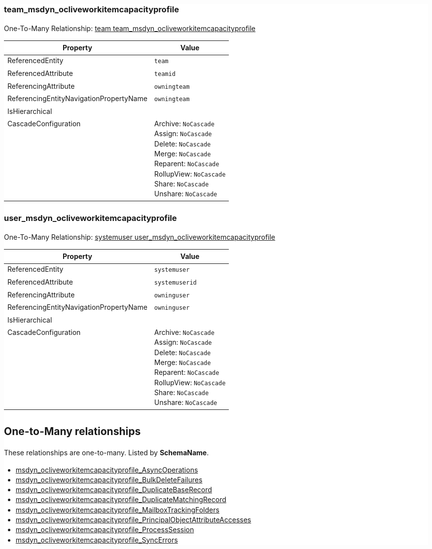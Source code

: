 ### <a name="BKMK_team_msdyn_ocliveworkitemcapacityprofile"></a> team_msdyn_ocliveworkitemcapacityprofile

One-To-Many Relationship: [team team_msdyn_ocliveworkitemcapacityprofile](team.md#BKMK_team_msdyn_ocliveworkitemcapacityprofile)

|Property|Value|
|---|---|
|ReferencedEntity|`team`|
|ReferencedAttribute|`teamid`|
|ReferencingAttribute|`owningteam`|
|ReferencingEntityNavigationPropertyName|`owningteam`|
|IsHierarchical||
|CascadeConfiguration|Archive: `NoCascade`<br />Assign: `NoCascade`<br />Delete: `NoCascade`<br />Merge: `NoCascade`<br />Reparent: `NoCascade`<br />RollupView: `NoCascade`<br />Share: `NoCascade`<br />Unshare: `NoCascade`|

### <a name="BKMK_user_msdyn_ocliveworkitemcapacityprofile"></a> user_msdyn_ocliveworkitemcapacityprofile

One-To-Many Relationship: [systemuser user_msdyn_ocliveworkitemcapacityprofile](systemuser.md#BKMK_user_msdyn_ocliveworkitemcapacityprofile)

|Property|Value|
|---|---|
|ReferencedEntity|`systemuser`|
|ReferencedAttribute|`systemuserid`|
|ReferencingAttribute|`owninguser`|
|ReferencingEntityNavigationPropertyName|`owninguser`|
|IsHierarchical||
|CascadeConfiguration|Archive: `NoCascade`<br />Assign: `NoCascade`<br />Delete: `NoCascade`<br />Merge: `NoCascade`<br />Reparent: `NoCascade`<br />RollupView: `NoCascade`<br />Share: `NoCascade`<br />Unshare: `NoCascade`|


## One-to-Many relationships

These relationships are one-to-many. Listed by **SchemaName**.

- [msdyn_ocliveworkitemcapacityprofile_AsyncOperations](#BKMK_msdyn_ocliveworkitemcapacityprofile_AsyncOperations)
- [msdyn_ocliveworkitemcapacityprofile_BulkDeleteFailures](#BKMK_msdyn_ocliveworkitemcapacityprofile_BulkDeleteFailures)
- [msdyn_ocliveworkitemcapacityprofile_DuplicateBaseRecord](#BKMK_msdyn_ocliveworkitemcapacityprofile_DuplicateBaseRecord)
- [msdyn_ocliveworkitemcapacityprofile_DuplicateMatchingRecord](#BKMK_msdyn_ocliveworkitemcapacityprofile_DuplicateMatchingRecord)
- [msdyn_ocliveworkitemcapacityprofile_MailboxTrackingFolders](#BKMK_msdyn_ocliveworkitemcapacityprofile_MailboxTrackingFolders)
- [msdyn_ocliveworkitemcapacityprofile_PrincipalObjectAttributeAccesses](#BKMK_msdyn_ocliveworkitemcapacityprofile_PrincipalObjectAttributeAccesses)
- [msdyn_ocliveworkitemcapacityprofile_ProcessSession](#BKMK_msdyn_ocliveworkitemcapacityprofile_ProcessSession)
- [msdyn_ocliveworkitemcapacityprofile_SyncErrors](#BKMK_msdyn_ocliveworkitemcapacityprofile_SyncErrors)
